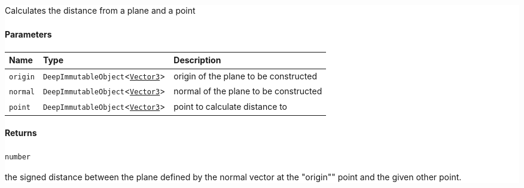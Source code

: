 Calculates the distance from a plane and a point

#### Parameters

| Name | Type | Description |
| :------ | :------ | :------ |
| `origin` | `DeepImmutableObject`\<[`Vector3`](Vector3.md)\> | origin of the plane to be constructed |
| `normal` | `DeepImmutableObject`\<[`Vector3`](Vector3.md)\> | normal of the plane to be constructed |
| `point` | `DeepImmutableObject`\<[`Vector3`](Vector3.md)\> | point to calculate distance to |

#### Returns

`number`

the signed distance between the plane defined by the normal vector at the "origin"" point and the given other point.
